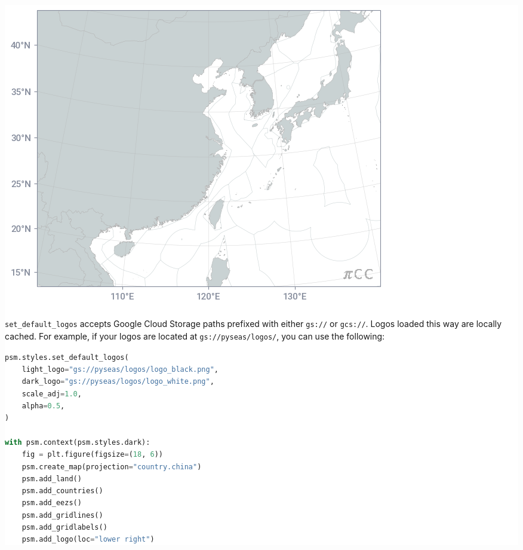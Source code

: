 
    
![png](Examples_files/Examples_18_0.png)
    


`set_default_logos` accepts Google Cloud Storage paths prefixed with
either `gs://` or `gcs://`. Logos loaded this way are locally cached.
For example, if your logos are located at `gs://pyseas/logos/`, you can
use the following:


```python
psm.styles.set_default_logos(
    light_logo="gs://pyseas/logos/logo_black.png",
    dark_logo="gs://pyseas/logos/logo_white.png",
    scale_adj=1.0,
    alpha=0.5,
)

with psm.context(psm.styles.dark):
    fig = plt.figure(figsize=(18, 6))
    psm.create_map(projection="country.china")
    psm.add_land()
    psm.add_countries()
    psm.add_eezs()
    psm.add_gridlines()
    psm.add_gridlabels()
    psm.add_logo(loc="lower right")
```
